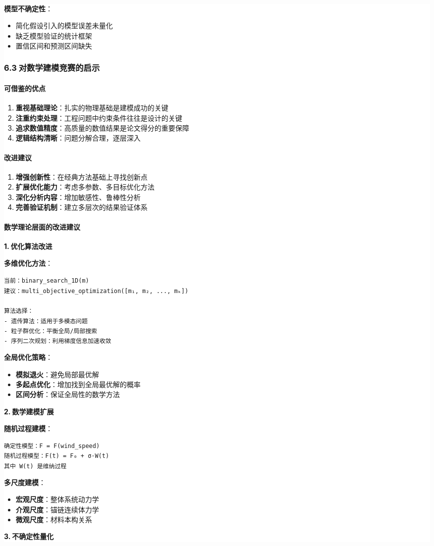 **模型不确定性**：
- 简化假设引入的模型误差未量化
- 缺乏模型验证的统计框架
- 置信区间和预测区间缺失

### 6.3 对数学建模竞赛的启示

#### 可借鉴的优点

1. **重视基础理论**：扎实的物理基础是建模成功的关键
2. **注重约束处理**：工程问题中约束条件往往是设计的关键
3. **追求数值精度**：高质量的数值结果是论文得分的重要保障
4. **逻辑结构清晰**：问题分解合理，逐层深入

#### 改进建议

1. **增强创新性**：在经典方法基础上寻找创新点
2. **扩展优化能力**：考虑多参数、多目标优化方法
3. **深化分析内容**：增加敏感性、鲁棒性分析
4. **完善验证机制**：建立多层次的结果验证体系

#### 数学理论层面的改进建议

**1. 优化算法改进**

**多维优化方法**：
```
当前：binary_search_1D(m)
建议：multi_objective_optimization([m₁, m₂, ..., mₖ])

算法选择：
- 遗传算法：适用于多模态问题
- 粒子群优化：平衡全局/局部搜索
- 序列二次规划：利用梯度信息加速收敛
```

**全局优化策略**：
- **模拟退火**：避免局部最优解
- **多起点优化**：增加找到全局最优解的概率
- **区间分析**：保证全局性的数学方法

**2. 数学建模扩展**

**随机过程建模**：
```
确定性模型：F = F(wind_speed)
随机过程模型：F(t) = F₀ + σ·W(t)
其中 W(t) 是维纳过程
```

**多尺度建模**：
- **宏观尺度**：整体系统动力学
- **介观尺度**：锚链连续体力学
- **微观尺度**：材料本构关系

**3. 不确定性量化**
